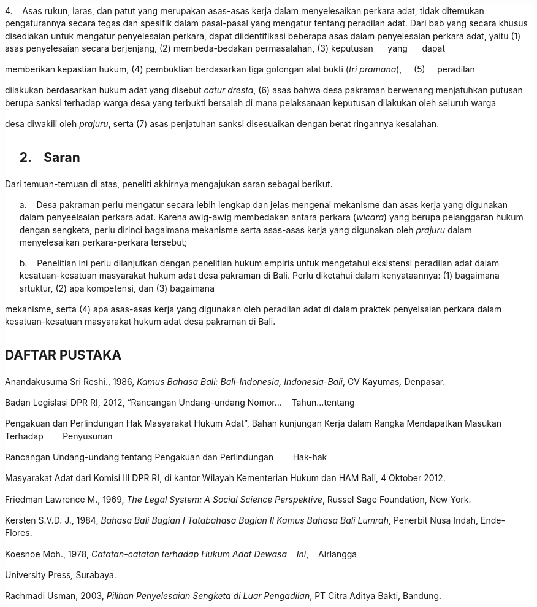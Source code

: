 <p><span class="font4">4. &nbsp;&nbsp;&nbsp;Asas rukun, laras, dan patut yang merupakan asas-asas kerja dalam menyelesaikan perkara adat, tidak ditemukan pengaturannya secara tegas dan spesifik dalam pasal-pasal yang mengatur tentang peradilan adat. Dari bab yang secara khusus disediakan untuk mengatur penyelesaian perkara, dapat diidentifikasi beberapa asas dalam penyelesaian perkara adat, yaitu (1) asas penyelesaian secara berjenjang, (2) membeda-bedakan permasalahan, (3) keputusan &nbsp;&nbsp;&nbsp;&nbsp;&nbsp;yang &nbsp;&nbsp;&nbsp;&nbsp;&nbsp;dapat</span></p></li></ul>
<p><span class="font4">memberikan kepastian hukum, (4) pembuktian berdasarkan tiga golongan alat bukti (</span><span class="font4" style="font-style:italic;">tri pramana</span><span class="font4">), &nbsp;&nbsp;&nbsp;&nbsp;(5) &nbsp;&nbsp;&nbsp;&nbsp;peradilan</span></p>
<p><span class="font4">dilakukan berdasarkan hukum adat yang disebut </span><span class="font4" style="font-style:italic;">catur dresta</span><span class="font4">, (6) asas bahwa desa pakraman berwenang menjatuhkan putusan berupa sanksi terhadap warga desa yang terbukti bersalah di mana pelaksanaan keputusan dilakukan oleh seluruh warga</span></p>
<p><span class="font4">desa diwakili oleh </span><span class="font4" style="font-style:italic;">prajuru</span><span class="font4">, serta (7) asas penjatuhan sanksi disesuaikan dengan berat ringannya kesalahan.</span></p>
<ul style="list-style:none;"><li>
<h2><a name="bookmark19"></a><span class="font4" style="font-weight:bold;"><a name="bookmark20"></a>2. &nbsp;&nbsp;&nbsp;Saran</span></h2></li></ul>
<p><span class="font4">Dari temuan-temuan di atas, peneliti akhirnya mengajukan saran sebagai berikut.</span></p>
<ul style="list-style:none;"><li>
<p><span class="font4">a. &nbsp;&nbsp;&nbsp;Desa pakraman perlu mengatur secara lebih lengkap dan jelas mengenai mekanisme dan asas kerja yang digunakan dalam penyeelsaian perkara adat. Karena awig-awig membedakan antara perkara (</span><span class="font4" style="font-style:italic;">wicara</span><span class="font4">) yang berupa pelanggaran hukum dengan sengketa, perlu dirinci bagaimana mekanisme serta asas-asas kerja yang digunakan oleh </span><span class="font4" style="font-style:italic;">prajuru</span><span class="font4"> dalam menyelesaikan perkara-perkara tersebut;</span></p></li>
<li>
<p><span class="font4">b. &nbsp;&nbsp;&nbsp;Penelitian ini perlu dilanjutkan dengan penelitian hukum empiris untuk mengetahui eksistensi peradilan adat dalam kesatuan-kesatuan masyarakat hukum adat desa pakraman di Bali. Perlu diketahui dalam kenyataannya: (1) bagaimana srtuktur, (2) apa kompetensi, dan (3) bagaimana</span></p></li></ul>
<p><span class="font4">mekanisme, serta (4) apa asas-asas kerja yang digunakan oleh peradilan adat di dalam praktek penyelsaian perkara dalam kesatuan-kesatuan masyarakat hukum adat desa pakraman di Bali.</span></p>
<h2><a name="bookmark21"></a><span class="font4" style="font-weight:bold;"><a name="bookmark22"></a>DAFTAR PUSTAKA</span></h2>
<p><span class="font4">Anandakusuma Sri Reshi., 1986, </span><span class="font4" style="font-style:italic;">Kamus Bahasa Bali: Bali-Indonesia, Indonesia-Bali</span><span class="font4">, CV Kayumas</span><span class="font4" style="font-style:italic;">,</span><span class="font4"> Denpasar.</span></p>
<p><span class="font4">Badan Legislasi DPR RI, 2012, “Rancangan Undang-undang Nomor… &nbsp;&nbsp;&nbsp;Tahun…tentang</span></p>
<p><span class="font4">Pengakuan dan Perlindungan Hak Masyarakat Hukum Adat”, Bahan kunjungan Kerja dalam Rangka Mendapatkan Masukan Terhadap &nbsp;&nbsp;&nbsp;&nbsp;&nbsp;&nbsp;&nbsp;Penyusunan</span></p>
<p><span class="font4">Rancangan Undang-undang tentang Pengakuan dan Perlindungan &nbsp;&nbsp;&nbsp;&nbsp;&nbsp;&nbsp;&nbsp;Hak-hak</span></p>
<p><span class="font4">Masyarakat Adat dari Komisi III DPR RI, di kantor Wilayah Kementerian Hukum dan HAM Bali, 4 Oktober 2012.</span></p>
<p><span class="font4">Friedman Lawrence M., 1969, </span><span class="font4" style="font-style:italic;">The Legal System: A Social Science Perspektive</span><span class="font4">, Russel Sage Foundation, New York.</span></p>
<p><span class="font4">Kersten S.V.D. J., 1984, </span><span class="font4" style="font-style:italic;">Bahasa Bali Bagian I Tatabahasa Bagian II Kamus Bahasa Bali Lumrah</span><span class="font4">, Penerbit Nusa Indah, Ende-Flores.</span></p>
<p><span class="font4">Koesnoe Moh., 1978, </span><span class="font4" style="font-style:italic;">Catatan-catatan terhadap Hukum Adat Dewasa &nbsp;&nbsp;&nbsp;Ini</span><span class="font4">, &nbsp;&nbsp;&nbsp;Airlangga</span></p>
<p><span class="font4">University Press</span><span class="font4" style="font-style:italic;">,</span><span class="font4"> Surabaya.</span></p>
<p><span class="font4">Rachmadi Usman, 2003, </span><span class="font4" style="font-style:italic;">Pilihan Penyelesaian Sengketa di Luar Pengadilan</span><span class="font4">, PT Citra Aditya Bakti, Bandung.</span></p>